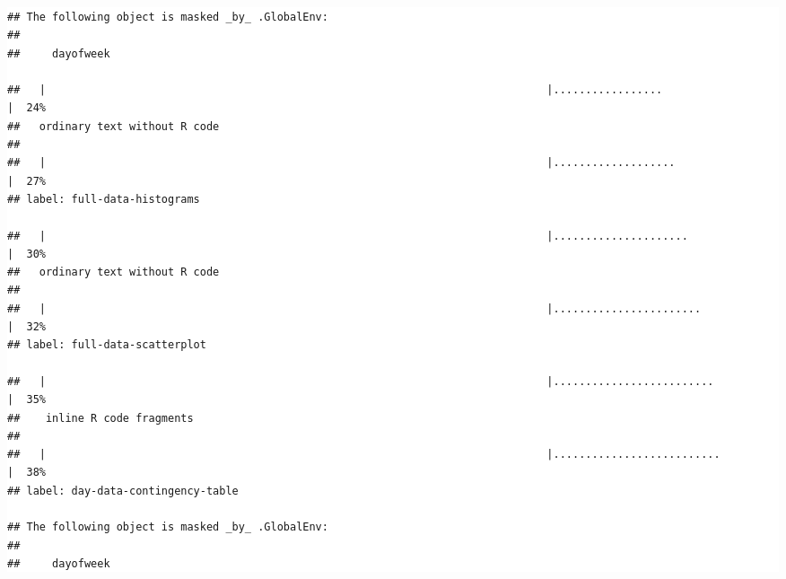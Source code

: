     ## The following object is masked _by_ .GlobalEnv:
    ## 
    ##     dayofweek

    ##   |                                                                              |.................                                                     |  24%
    ##   ordinary text without R code
    ## 
    ##   |                                                                              |...................                                                   |  27%
    ## label: full-data-histograms

    ##   |                                                                              |.....................                                                 |  30%
    ##   ordinary text without R code
    ## 
    ##   |                                                                              |.......................                                               |  32%
    ## label: full-data-scatterplot

    ##   |                                                                              |.........................                                             |  35%
    ##    inline R code fragments
    ## 
    ##   |                                                                              |..........................                                            |  38%
    ## label: day-data-contingency-table

    ## The following object is masked _by_ .GlobalEnv:
    ## 
    ##     dayofweek
